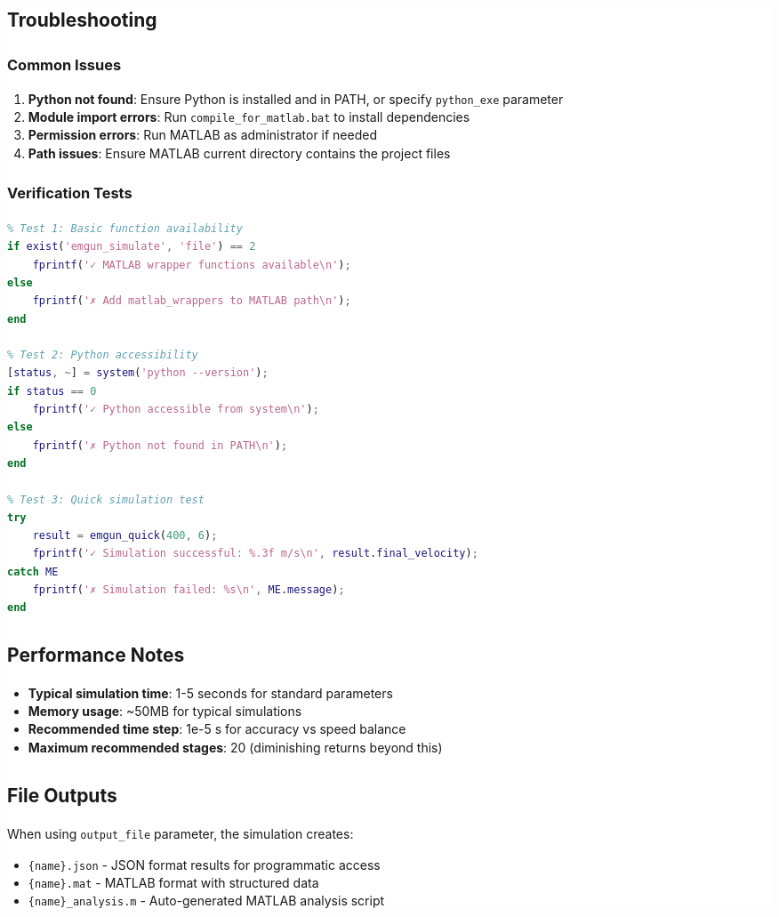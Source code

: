 ## Troubleshooting

### Common Issues

1. **Python not found**: Ensure Python is installed and in PATH, or specify `python_exe` parameter
2. **Module import errors**: Run `compile_for_matlab.bat` to install dependencies
3. **Permission errors**: Run MATLAB as administrator if needed
4. **Path issues**: Ensure MATLAB current directory contains the project files

### Verification Tests

```matlab
% Test 1: Basic function availability
if exist('emgun_simulate', 'file') == 2
    fprintf('✓ MATLAB wrapper functions available\n');
else
    fprintf('✗ Add matlab_wrappers to MATLAB path\n');
end

% Test 2: Python accessibility
[status, ~] = system('python --version');
if status == 0
    fprintf('✓ Python accessible from system\n');
else
    fprintf('✗ Python not found in PATH\n');
end

% Test 3: Quick simulation test
try
    result = emgun_quick(400, 6);
    fprintf('✓ Simulation successful: %.3f m/s\n', result.final_velocity);
catch ME
    fprintf('✗ Simulation failed: %s\n', ME.message);
end
```

## Performance Notes

- **Typical simulation time**: 1-5 seconds for standard parameters
- **Memory usage**: ~50MB for typical simulations
- **Recommended time step**: 1e-5 s for accuracy vs speed balance
- **Maximum recommended stages**: 20 (diminishing returns beyond this)

## File Outputs

When using `output_file` parameter, the simulation creates:

- `{name}.json` - JSON format results for programmatic access
- `{name}.mat` - MATLAB format with structured data
- `{name}_analysis.m` - Auto-generated MATLAB analysis script
